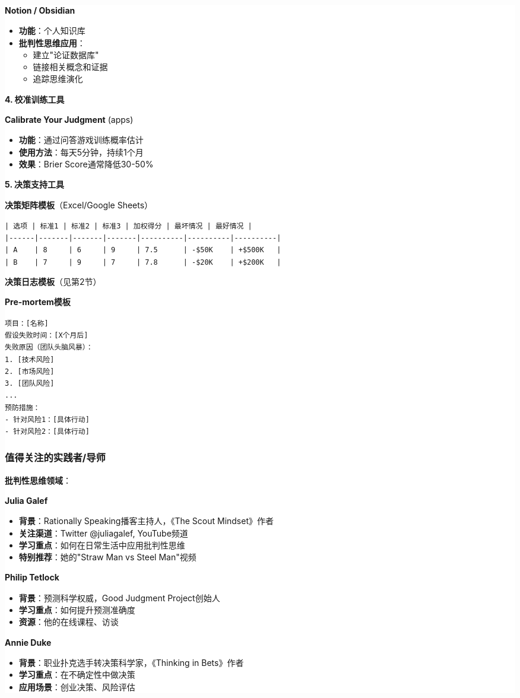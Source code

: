 **Notion / Obsidian**
- **功能**：个人知识库
- **批判性思维应用**：
  * 建立"论证数据库"
  * 链接相关概念和证据
  * 追踪思维演化

**4. 校准训练工具**

**Calibrate Your Judgment** (apps)
- **功能**：通过问答游戏训练概率估计
- **使用方法**：每天5分钟，持续1个月
- **效果**：Brier Score通常降低30-50%

**5. 决策支持工具**

**决策矩阵模板**（Excel/Google Sheets）
```
| 选项 | 标准1 | 标准2 | 标准3 | 加权得分 | 最坏情况 | 最好情况 |
|------|-------|-------|-------|----------|----------|----------|
| A    | 8     | 6     | 9     | 7.5      | -$50K    | +$500K   |
| B    | 7     | 9     | 7     | 7.8      | -$20K    | +$200K   |
```

**决策日志模板**（见第2节）

**Pre-mortem模板**
```
项目：[名称]
假设失败时间：[X个月后]
失败原因（团队头脑风暴）：
1. [技术风险]
2. [市场风险]
3. [团队风险]
...
预防措施：
- 针对风险1：[具体行动]
- 针对风险2：[具体行动]
```

### 值得关注的实践者/导师

**批判性思维领域**：

**Julia Galef**
- **背景**：Rationally Speaking播客主持人，《The Scout Mindset》作者
- **关注渠道**：Twitter @juliagalef, YouTube频道
- **学习重点**：如何在日常生活中应用批判性思维
- **特别推荐**：她的"Straw Man vs Steel Man"视频

**Philip Tetlock**
- **背景**：预测科学权威，Good Judgment Project创始人
- **学习重点**：如何提升预测准确度
- **资源**：他的在线课程、访谈

**Annie Duke**
- **背景**：职业扑克选手转决策科学家，《Thinking in Bets》作者
- **学习重点**：在不确定性中做决策
- **应用场景**：创业决策、风险评估
